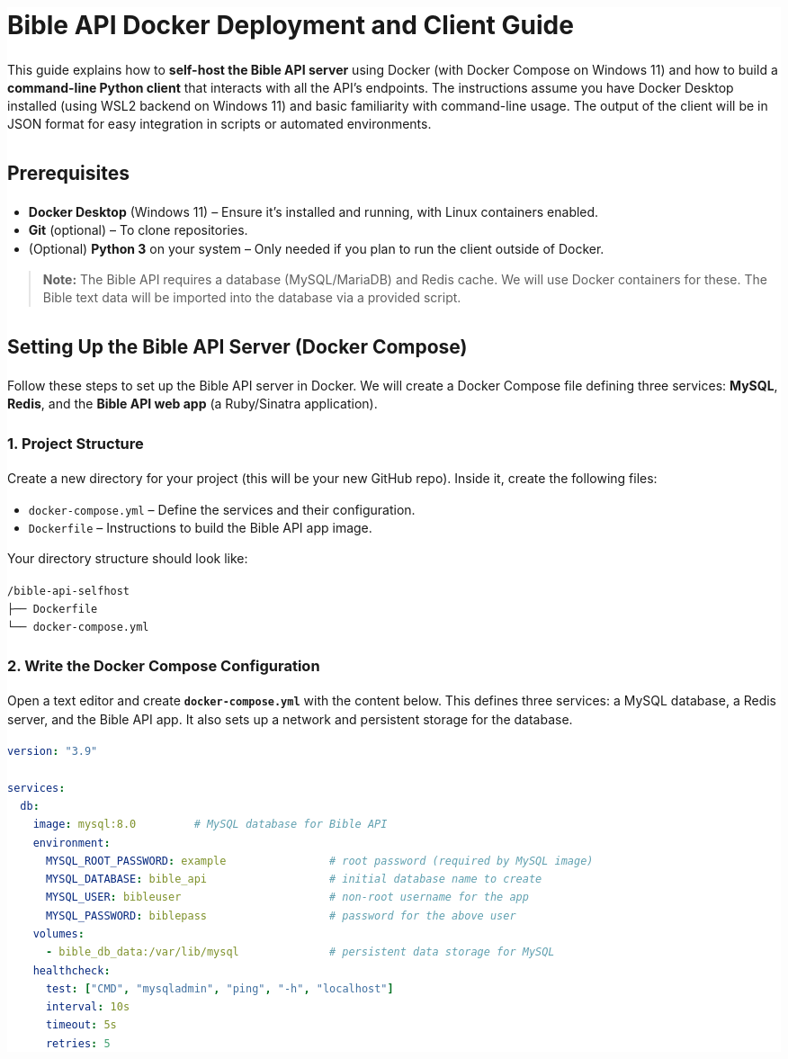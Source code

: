 # Bible API Docker Deployment and Client Guide

This guide explains how to **self-host the Bible API server** using Docker (with Docker Compose on Windows 11) and how to build a **command-line Python client** that interacts with all the API’s endpoints. The instructions assume you have Docker Desktop installed (using WSL2 backend on Windows 11) and basic familiarity with command-line usage. The output of the client will be in JSON format for easy integration in scripts or automated environments.

## Prerequisites

* **Docker Desktop** (Windows 11) – Ensure it’s installed and running, with Linux containers enabled.
* **Git** (optional) – To clone repositories.
* (Optional) **Python 3** on your system – Only needed if you plan to run the client outside of Docker.

> **Note:** The Bible API requires a database (MySQL/MariaDB) and Redis cache. We will use Docker containers for these. The Bible text data will be imported into the database via a provided script.

## Setting Up the Bible API Server (Docker Compose)

Follow these steps to set up the Bible API server in Docker. We will create a Docker Compose file defining three services: **MySQL**, **Redis**, and the **Bible API web app** (a Ruby/Sinatra application).

### 1. Project Structure

Create a new directory for your project (this will be your new GitHub repo). Inside it, create the following files:

* `docker-compose.yml` – Define the services and their configuration.
* `Dockerfile` – Instructions to build the Bible API app image.

Your directory structure should look like:

```
/bible-api-selfhost
├── Dockerfile
└── docker-compose.yml
```

### 2. Write the Docker Compose Configuration

Open a text editor and create **`docker-compose.yml`** with the content below. This defines three services: a MySQL database, a Redis server, and the Bible API app. It also sets up a network and persistent storage for the database.

```yaml
version: "3.9"

services:
  db:
    image: mysql:8.0         # MySQL database for Bible API
    environment:
      MYSQL_ROOT_PASSWORD: example                # root password (required by MySQL image)
      MYSQL_DATABASE: bible_api                   # initial database name to create
      MYSQL_USER: bibleuser                       # non-root username for the app
      MYSQL_PASSWORD: biblepass                   # password for the above user
    volumes:
      - bible_db_data:/var/lib/mysql              # persistent data storage for MySQL
    healthcheck:
      test: ["CMD", "mysqladmin", "ping", "-h", "localhost"]
      interval: 10s
      timeout: 5s
      retries: 5
```